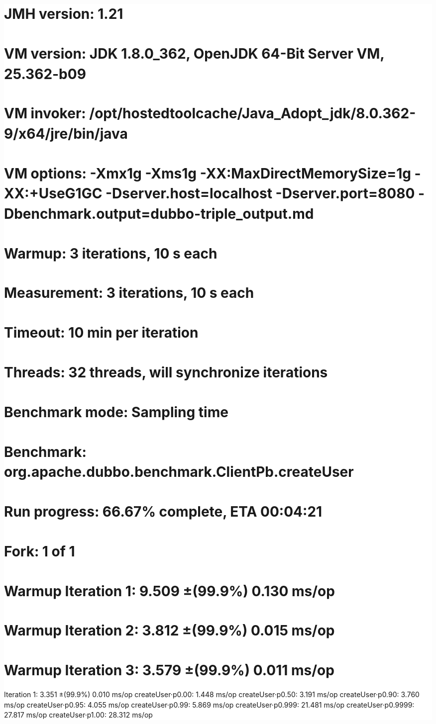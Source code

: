 
# JMH version: 1.21
# VM version: JDK 1.8.0_362, OpenJDK 64-Bit Server VM, 25.362-b09
# VM invoker: /opt/hostedtoolcache/Java_Adopt_jdk/8.0.362-9/x64/jre/bin/java
# VM options: -Xmx1g -Xms1g -XX:MaxDirectMemorySize=1g -XX:+UseG1GC -Dserver.host=localhost -Dserver.port=8080 -Dbenchmark.output=dubbo-triple_output.md
# Warmup: 3 iterations, 10 s each
# Measurement: 3 iterations, 10 s each
# Timeout: 10 min per iteration
# Threads: 32 threads, will synchronize iterations
# Benchmark mode: Sampling time
# Benchmark: org.apache.dubbo.benchmark.ClientPb.createUser

# Run progress: 66.67% complete, ETA 00:04:21
# Fork: 1 of 1
# Warmup Iteration   1: 9.509 ±(99.9%) 0.130 ms/op
# Warmup Iteration   2: 3.812 ±(99.9%) 0.015 ms/op
# Warmup Iteration   3: 3.579 ±(99.9%) 0.011 ms/op
Iteration   1: 3.351 ±(99.9%) 0.010 ms/op
                 createUser·p0.00:   1.448 ms/op
                 createUser·p0.50:   3.191 ms/op
                 createUser·p0.90:   3.760 ms/op
                 createUser·p0.95:   4.055 ms/op
                 createUser·p0.99:   5.869 ms/op
                 createUser·p0.999:  21.481 ms/op
                 createUser·p0.9999: 27.817 ms/op
                 createUser·p1.00:   28.312 ms/op
